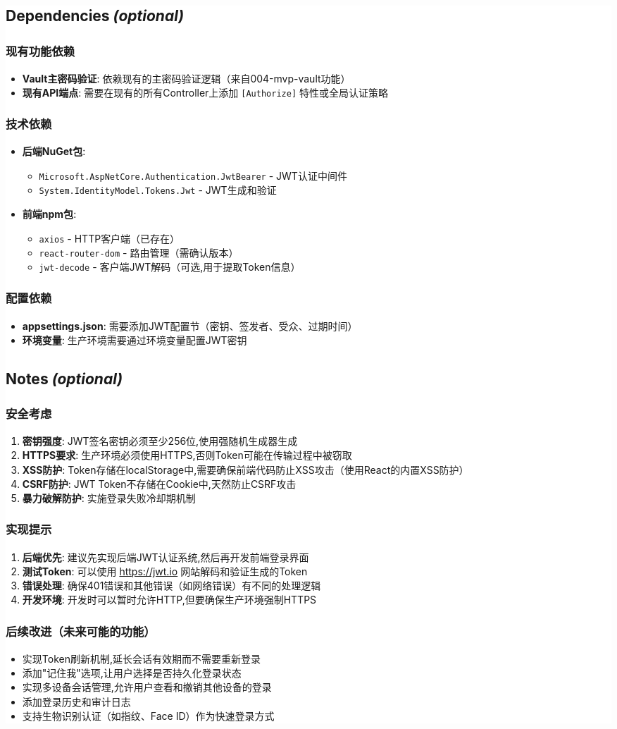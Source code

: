 ## Dependencies *(optional)*

### 现有功能依赖

- **Vault主密码验证**: 依赖现有的主密码验证逻辑（来自004-mvp-vault功能）
- **现有API端点**: 需要在现有的所有Controller上添加 `[Authorize]` 特性或全局认证策略

### 技术依赖

- **后端NuGet包**:
  - `Microsoft.AspNetCore.Authentication.JwtBearer` - JWT认证中间件
  - `System.IdentityModel.Tokens.Jwt` - JWT生成和验证

- **前端npm包**:
  - `axios` - HTTP客户端（已存在）
  - `react-router-dom` - 路由管理（需确认版本）
  - `jwt-decode` - 客户端JWT解码（可选,用于提取Token信息）

### 配置依赖

- **appsettings.json**: 需要添加JWT配置节（密钥、签发者、受众、过期时间）
- **环境变量**: 生产环境需要通过环境变量配置JWT密钥

## Notes *(optional)*

### 安全考虑

1. **密钥强度**: JWT签名密钥必须至少256位,使用强随机生成器生成
2. **HTTPS要求**: 生产环境必须使用HTTPS,否则Token可能在传输过程中被窃取
3. **XSS防护**: Token存储在localStorage中,需要确保前端代码防止XSS攻击（使用React的内置XSS防护）
4. **CSRF防护**: JWT Token不存储在Cookie中,天然防止CSRF攻击
5. **暴力破解防护**: 实施登录失败冷却期机制

### 实现提示

1. **后端优先**: 建议先实现后端JWT认证系统,然后再开发前端登录界面
2. **测试Token**: 可以使用 https://jwt.io 网站解码和验证生成的Token
3. **错误处理**: 确保401错误和其他错误（如网络错误）有不同的处理逻辑
4. **开发环境**: 开发时可以暂时允许HTTP,但要确保生产环境强制HTTPS

### 后续改进（未来可能的功能）

- 实现Token刷新机制,延长会话有效期而不需要重新登录
- 添加"记住我"选项,让用户选择是否持久化登录状态
- 实现多设备会话管理,允许用户查看和撤销其他设备的登录
- 添加登录历史和审计日志
- 支持生物识别认证（如指纹、Face ID）作为快速登录方式
